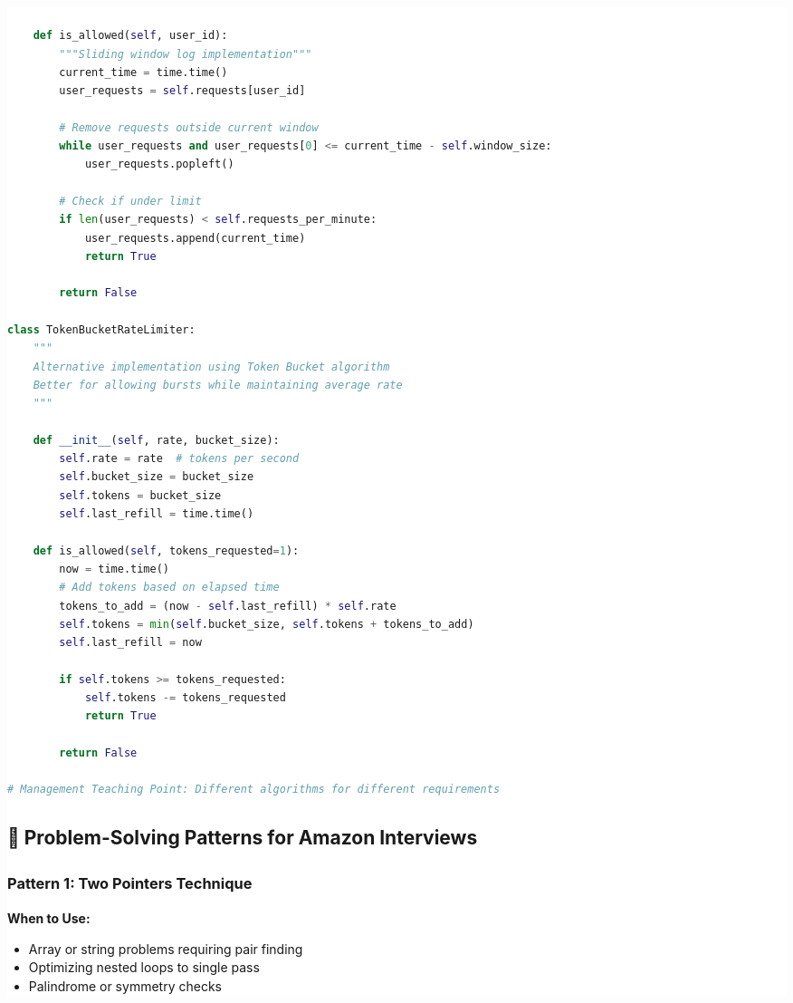 ```python
    
    def is_allowed(self, user_id):
        """Sliding window log implementation"""
        current_time = time.time()
        user_requests = self.requests[user_id]
        
        # Remove requests outside current window
        while user_requests and user_requests[0] <= current_time - self.window_size:
            user_requests.popleft()
        
        # Check if under limit
        if len(user_requests) < self.requests_per_minute:
            user_requests.append(current_time)
            return True
        
        return False

class TokenBucketRateLimiter:
    """
    Alternative implementation using Token Bucket algorithm
    Better for allowing bursts while maintaining average rate
    """
    
    def __init__(self, rate, bucket_size):
        self.rate = rate  # tokens per second
        self.bucket_size = bucket_size
        self.tokens = bucket_size
        self.last_refill = time.time()
    
    def is_allowed(self, tokens_requested=1):
        now = time.time()
        # Add tokens based on elapsed time
        tokens_to_add = (now - self.last_refill) * self.rate
        self.tokens = min(self.bucket_size, self.tokens + tokens_to_add)
        self.last_refill = now
        
        if self.tokens >= tokens_requested:
            self.tokens -= tokens_requested
            return True
        
        return False

# Management Teaching Point: Different algorithms for different requirements
```

## 🎯 Problem-Solving Patterns for Amazon Interviews

### Pattern 1: Two Pointers Technique

**When to Use:**
- Array or string problems requiring pair finding
- Optimizing nested loops to single pass
- Palindrome or symmetry checks
